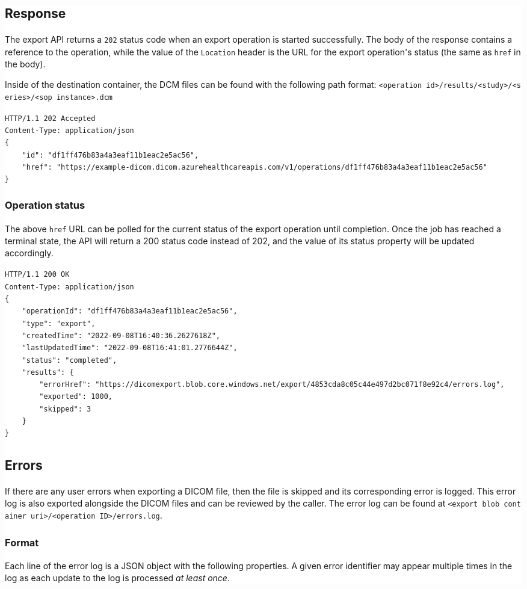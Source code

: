 ## Response

The export API returns a `202` status code when an export operation is started successfully. The body of the response contains a reference to the operation, while the value of the `Location` header is the URL for the export operation's status (the same as `href` in the body).

Inside of the destination container, the DCM files can be found with the following path format: `<operation id>/results/<study>/<series>/<sop instance>.dcm`

```http
HTTP/1.1 202 Accepted
Content-Type: application/json
{
    "id": "df1ff476b83a4a3eaf11b1eac2e5ac56",
    "href": "https://example-dicom.dicom.azurehealthcareapis.com/v1/operations/df1ff476b83a4a3eaf11b1eac2e5ac56"
}
```

### Operation status
The above `href` URL can be polled for the current status of the export operation until completion. Once the job has reached a terminal state, the API will return a 200 status code instead of 202, and the value of its status property will be updated accordingly.

```http
HTTP/1.1 200 OK
Content-Type: application/json
{
    "operationId": "df1ff476b83a4a3eaf11b1eac2e5ac56",
    "type": "export",
    "createdTime": "2022-09-08T16:40:36.2627618Z",
    "lastUpdatedTime": "2022-09-08T16:41:01.2776644Z",
    "status": "completed",
    "results": {
        "errorHref": "https://dicomexport.blob.core.windows.net/export/4853cda8c05c44e497d2bc071f8e92c4/errors.log",
        "exported": 1000,
        "skipped": 3
    }
}
```

## Errors

If there are any user errors when exporting a DICOM file, then the file is skipped and its corresponding error is logged. This error log is also exported alongside the DICOM files and can be reviewed by the caller. The error log can be found at `<export blob container uri>/<operation ID>/errors.log`.

### Format

Each line of the error log is a JSON object with the following properties. A given error identifier may appear multiple times in the log as each update to the log is processed *at least once*.
